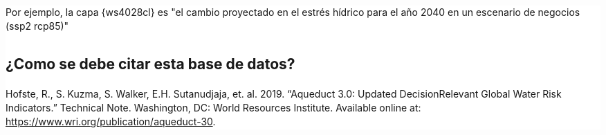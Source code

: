 Por ejemplo, la capa {ws4028cl} es "el cambio proyectado en el estrés hídrico para el año 2040 en un escenario de negocios (ssp2 rcp85)"

## ¿Como se debe citar esta base de datos?

Hofste, R., S. Kuzma, S. Walker, E.H.
Sutanudjaja, et. al. 2019. “Aqueduct 3.0: Updated DecisionRelevant Global Water Risk Indicators.” Technical Note.
Washington, DC: World Resources Institute. Available online at:
https://www.wri.org/publication/aqueduct-30.
